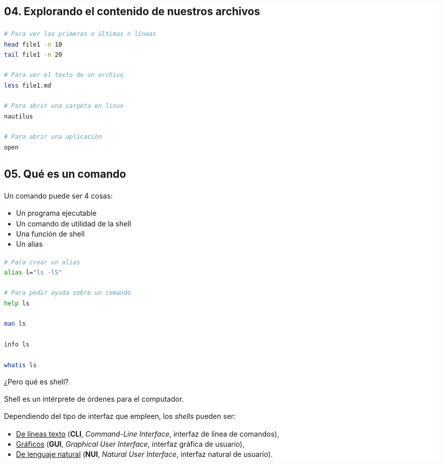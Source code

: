 ## 04. **Explorando el contenido de nuestros archivos**

```bash
# Para ver las primeras o últimas n líneas
head file1 -n 10
tail file1 -n 20

# Para ver el texto de un archivo
less file1.md

# Para abrir una carpeta en linux
nautilus

# Para abrir una aplicación
open

```

## 05. Qué es un comando

Un comando puede ser 4 cosas:

- Un programa ejecutable
- Un comando de utilidad de la shell
- Una función de shell
- Un alias

```bash
# Para crear un alias
alias l="ls -lS"

# Para pedir ayuda sobre un comando
help ls

man ls

info ls

whatis ls
```

¿Pero qué es shell?

Shell es un intérprete de órdenes para el computador.

Dependiendo del tipo de interfaz que empleen, los *shells* pueden ser:

- [De líneas texto](https://es.wikipedia.org/wiki/L%C3%ADnea_de_comandos) (**CLI**, *Command-Line Interface*, interfaz de línea de comandos),
- [Gráficos](https://es.wikipedia.org/wiki/Interfaz_gr%C3%A1fica_de_usuario) (**GUI**, *Graphical User Interface*, interfaz gráfica de usuario),
- [De lenguaje natural](https://es.wikipedia.org/wiki/Interfaz_natural_de_usuario) (**NUI**, *Natural User Interface*, interfaz natural de usuario).
